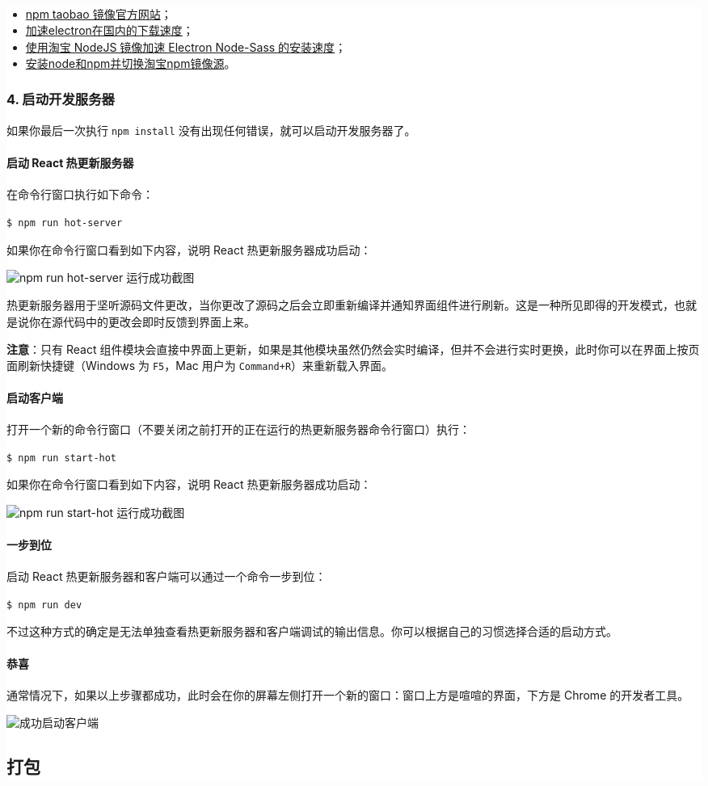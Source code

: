 * [npm taobao 镜像官方网站](https://npm.taobao.org/)；
* [加速electron在国内的下载速度](http://blog.tomyail.com/install-electron-slow-in-china/)；
* [使用淘宝 NodeJS 镜像加速 Electron Node-Sass 的安装速度](http://zqlu.github.io/2016/05/10/taobao-nodejs-mirror/)；
* [安装node和npm并切换淘宝npm镜像源](https://blog.skyx.in/archives/206/)。

### 4. 启动开发服务器

如果你最后一次执行 `npm install` 没有出现任何错误，就可以启动开发服务器了。

#### 启动 React 热更新服务器

在命令行窗口执行如下命令：

```
$ npm run hot-server
```

如果你在命令行窗口看到如下内容，说明 React 热更新服务器成功启动：

![npm run hot-server 运行成功截图](https://raw.githubusercontent.com/easysoft/xuanxuan/master/doc/img/npm_run_hot-server.png)

热更新服务器用于坚听源码文件更改，当你更改了源码之后会立即重新编译并通知界面组件进行刷新。这是一种所见即得的开发模式，也就是说你在源代码中的更改会即时反馈到界面上来。

**注意**：只有 React 组件模块会直接中界面上更新，如果是其他模块虽然仍然会实时编译，但并不会进行实时更换，此时你可以在界面上按页面刷新快捷键（Windows 为 `F5`，Mac 用户为 `Command+R`）来重新载入界面。

#### 启动客户端

打开一个新的命令行窗口（不要关闭之前打开的正在运行的热更新服务器命令行窗口）执行：

```
$ npm run start-hot
```

如果你在命令行窗口看到如下内容，说明 React 热更新服务器成功启动：

![npm run start-hot 运行成功截图](https://raw.githubusercontent.com/easysoft/xuanxuan/master/doc/img/npm_run_start-hot.png)

#### 一步到位

启动 React 热更新服务器和客户端可以通过一个命令一步到位：

```
$ npm run dev
```

不过这种方式的确定是无法单独查看热更新服务器和客户端调试的输出信息。你可以根据自己的习惯选择合适的启动方式。

#### 恭喜

通常情况下，如果以上步骤都成功，此时会在你的屏幕左侧打开一个新的窗口：窗口上方是喧喧的界面，下方是 Chrome 的开发者工具。

![成功启动客户端](https://raw.githubusercontent.com/easysoft/xuanxuan/master/doc/img/dev.png)

## 打包
